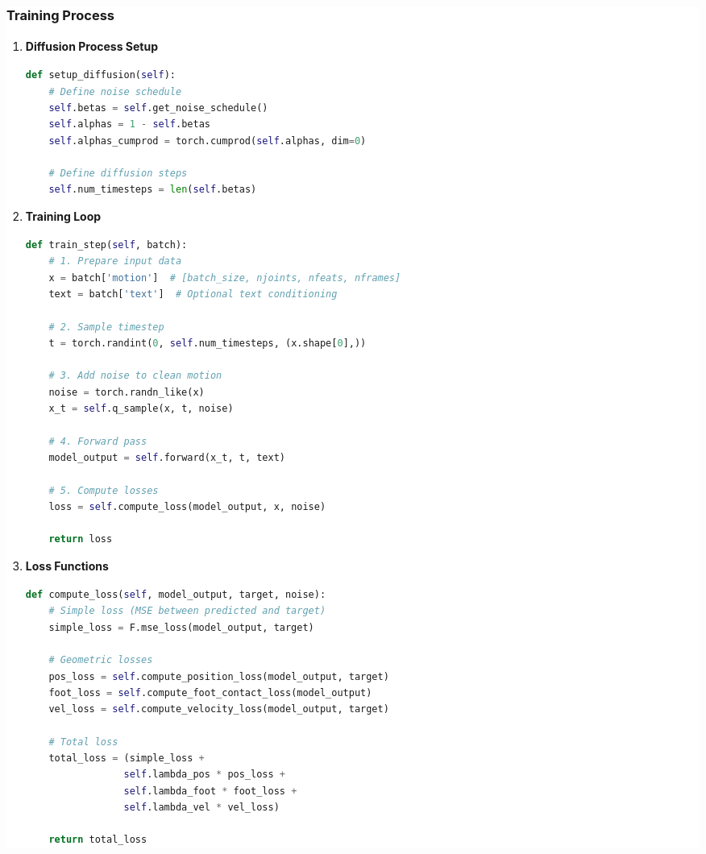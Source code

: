 ### Training Process

1. **Diffusion Process Setup**
   ```python
   def setup_diffusion(self):
       # Define noise schedule
       self.betas = self.get_noise_schedule()
       self.alphas = 1 - self.betas
       self.alphas_cumprod = torch.cumprod(self.alphas, dim=0)
       
       # Define diffusion steps
       self.num_timesteps = len(self.betas)
   ```

2. **Training Loop**
   ```python
   def train_step(self, batch):
       # 1. Prepare input data
       x = batch['motion']  # [batch_size, njoints, nfeats, nframes]
       text = batch['text']  # Optional text conditioning
       
       # 2. Sample timestep
       t = torch.randint(0, self.num_timesteps, (x.shape[0],))
       
       # 3. Add noise to clean motion
       noise = torch.randn_like(x)
       x_t = self.q_sample(x, t, noise)
       
       # 4. Forward pass
       model_output = self.forward(x_t, t, text)
       
       # 5. Compute losses
       loss = self.compute_loss(model_output, x, noise)
       
       return loss
   ```

3. **Loss Functions**
   ```python
   def compute_loss(self, model_output, target, noise):
       # Simple loss (MSE between predicted and target)
       simple_loss = F.mse_loss(model_output, target)
       
       # Geometric losses
       pos_loss = self.compute_position_loss(model_output, target)
       foot_loss = self.compute_foot_contact_loss(model_output)
       vel_loss = self.compute_velocity_loss(model_output, target)
       
       # Total loss
       total_loss = (simple_loss + 
                    self.lambda_pos * pos_loss + 
                    self.lambda_foot * foot_loss + 
                    self.lambda_vel * vel_loss)
       
       return total_loss
   ```

